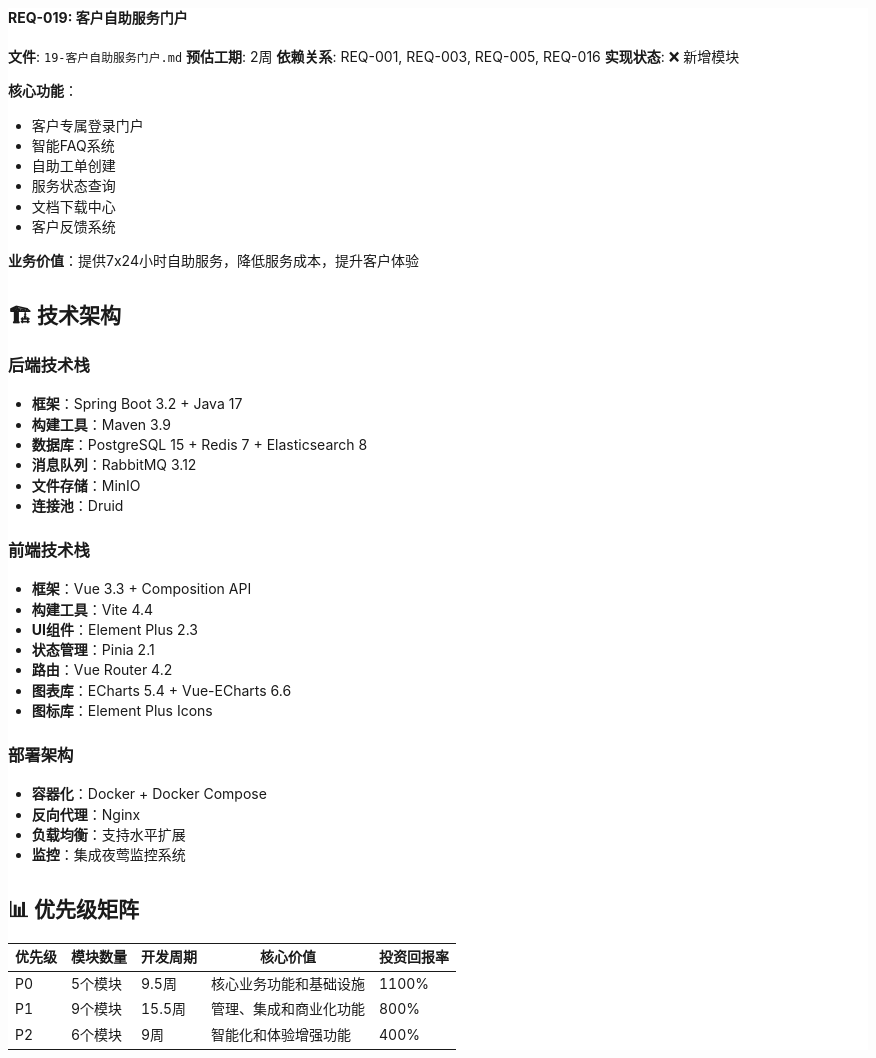 
#### REQ-019: 客户自助服务门户
**文件**: `19-客户自助服务门户.md`
**预估工期**: 2周
**依赖关系**: REQ-001, REQ-003, REQ-005, REQ-016
**实现状态**: ❌ 新增模块

**核心功能**：
- 客户专属登录门户
- 智能FAQ系统
- 自助工单创建
- 服务状态查询
- 文档下载中心
- 客户反馈系统

**业务价值**：提供7x24小时自助服务，降低服务成本，提升客户体验

## 🏗️ 技术架构

### 后端技术栈
- **框架**：Spring Boot 3.2 + Java 17
- **构建工具**：Maven 3.9
- **数据库**：PostgreSQL 15 + Redis 7 + Elasticsearch 8
- **消息队列**：RabbitMQ 3.12
- **文件存储**：MinIO
- **连接池**：Druid

### 前端技术栈
- **框架**：Vue 3.3 + Composition API
- **构建工具**：Vite 4.4
- **UI组件**：Element Plus 2.3
- **状态管理**：Pinia 2.1
- **路由**：Vue Router 4.2
- **图表库**：ECharts 5.4 + Vue-ECharts 6.6
- **图标库**：Element Plus Icons

### 部署架构
- **容器化**：Docker + Docker Compose
- **反向代理**：Nginx
- **负载均衡**：支持水平扩展
- **监控**：集成夜莺监控系统

## 📊 优先级矩阵

| 优先级 | 模块数量 | 开发周期 | 核心价值 | 投资回报率 |
|--------|----------|----------|----------|------------|
| P0 | 5个模块 | 9.5周 | 核心业务功能和基础设施 | 1100% |
| P1 | 9个模块 | 15.5周 | 管理、集成和商业化功能 | 800% |
| P2 | 6个模块 | 9周 | 智能化和体验增强功能 | 400% |
